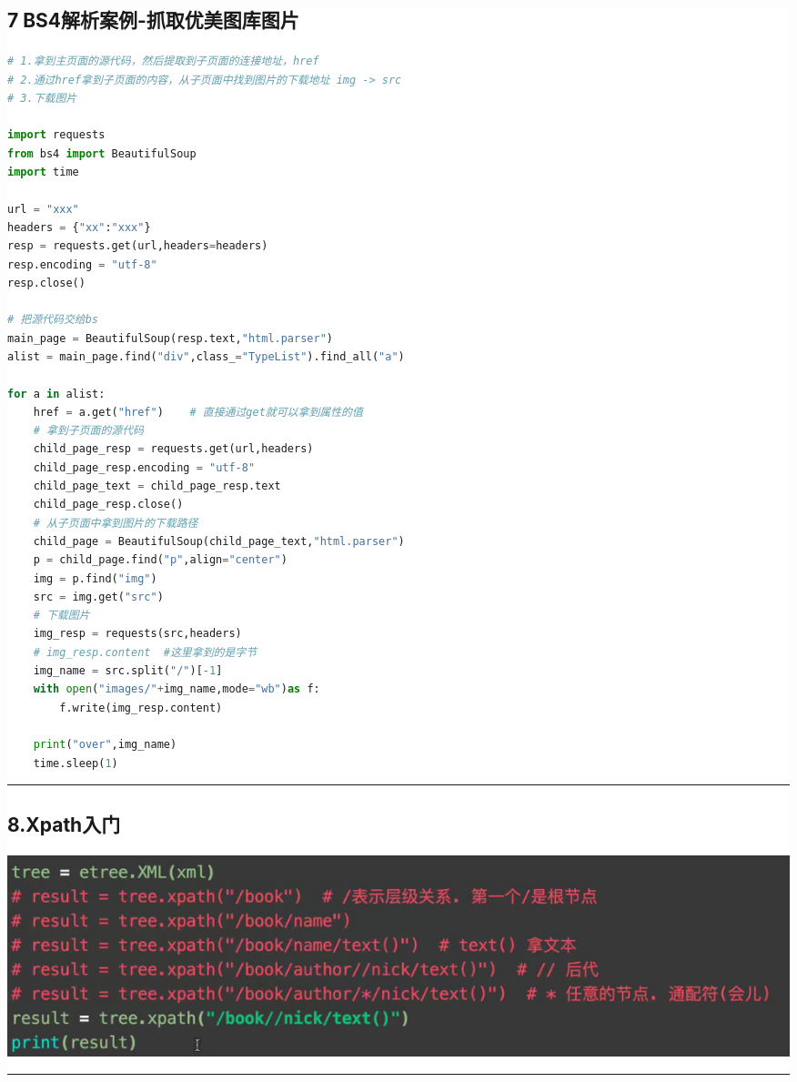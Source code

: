 
## 7 BS4解析案例-抓取优美图库图片

```python {.line-numbers}
# 1.拿到主页面的源代码，然后提取到子页面的连接地址，href
# 2.通过href拿到子页面的内容，从子页面中找到图片的下载地址 img -> src
# 3.下载图片

import requests
from bs4 import BeautifulSoup
import time

url = "xxx"
headers = {"xx":"xxx"}
resp = requests.get(url,headers=headers)
resp.encoding = "utf-8"
resp.close()

# 把源代码交给bs
main_page = BeautifulSoup(resp.text,"html.parser")
alist = main_page.find("div",class_="TypeList").find_all("a")

for a in alist:
    href = a.get("href")    # 直接通过get就可以拿到属性的值
    # 拿到子页面的源代码
    child_page_resp = requests.get(url,headers)
    child_page_resp.encoding = "utf-8"
    child_page_text = child_page_resp.text
    child_page_resp.close()
    # 从子页面中拿到图片的下载路径
    child_page = BeautifulSoup(child_page_text,"html.parser")
    p = child_page.find("p",align="center")
    img = p.find("img")
    src = img.get("src")
    # 下载图片
    img_resp = requests(src,headers)
    # img_resp.content  #这里拿到的是字节
    img_name = src.split("/")[-1]
    with open("images/"+img_name,mode="wb")as f:
        f.write(img_resp.content)

    print("over",img_name)
    time.sleep(1)
```

---

## 8.Xpath入门

<div align='center'><img src='images/8_xpath_1.png'></div>

---